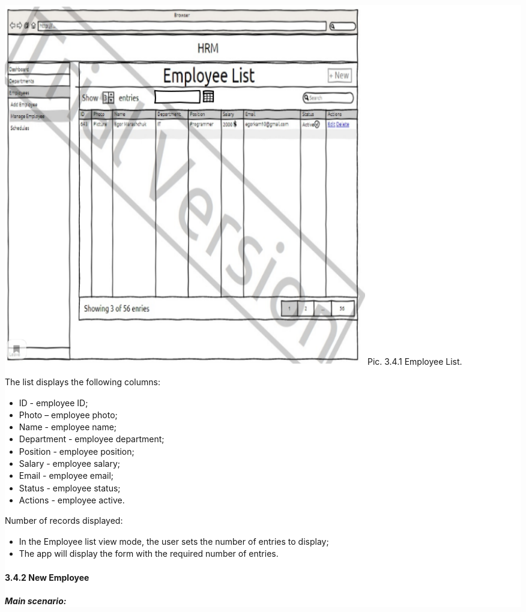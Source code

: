 <img src="https://github.com/EgorHubBrest/HRM/blob/subordinate/documents/pictures/employeeList.png"  width="600" height="600">
Pic. 3.4.1 Employee List.


The list displays the following columns:

- ID - employee ID;
- Photo – employee photo;
- Name - employee name;
- Department - employee department;
- Position - employee position;
- Salary - employee salary;
- Email - employee email;
- Status - employee status;
- Actions - employee active.

Number of records displayed:

- In the Employee list view mode, the user sets the number of entries to display;
- The app will display the form with the required number of entries.

#### 3.4.2 New Employee

***Main scenario:***
